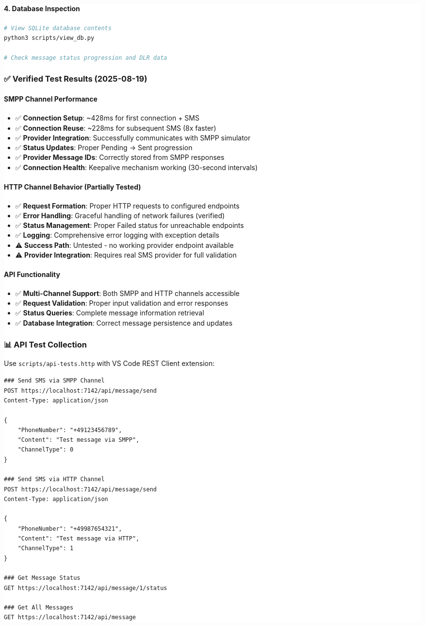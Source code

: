 #### **4. Database Inspection**
```bash
# View SQLite database contents
python3 scripts/view_db.py

# Check message status progression and DLR data
```

### ✅ **Verified Test Results (2025-08-19)**

#### **SMPP Channel Performance**
- ✅ **Connection Setup**: ~428ms for first connection + SMS
- ✅ **Connection Reuse**: ~228ms for subsequent SMS (8x faster)
- ✅ **Provider Integration**: Successfully communicates with SMPP simulator
- ✅ **Status Updates**: Proper Pending → Sent progression
- ✅ **Provider Message IDs**: Correctly stored from SMPP responses
- ✅ **Connection Health**: Keepalive mechanism working (30-second intervals)

#### **HTTP Channel Behavior (Partially Tested)**
- ✅ **Request Formation**: Proper HTTP requests to configured endpoints
- ✅ **Error Handling**: Graceful handling of network failures (verified)
- ✅ **Status Management**: Proper Failed status for unreachable endpoints
- ✅ **Logging**: Comprehensive error logging with exception details
- ⚠️ **Success Path**: Untested - no working provider endpoint available
- ⚠️ **Provider Integration**: Requires real SMS provider for full validation

#### **API Functionality**
- ✅ **Multi-Channel Support**: Both SMPP and HTTP channels accessible
- ✅ **Request Validation**: Proper input validation and error responses
- ✅ **Status Queries**: Complete message information retrieval
- ✅ **Database Integration**: Correct message persistence and updates

### 📊 **API Test Collection**

Use `scripts/api-tests.http` with VS Code REST Client extension:
```http
### Send SMS via SMPP Channel
POST https://localhost:7142/api/message/send
Content-Type: application/json

{
    "PhoneNumber": "+49123456789",
    "Content": "Test message via SMPP",
    "ChannelType": 0
}

### Send SMS via HTTP Channel  
POST https://localhost:7142/api/message/send
Content-Type: application/json

{
    "PhoneNumber": "+49987654321", 
    "Content": "Test message via HTTP",
    "ChannelType": 1
}

### Get Message Status
GET https://localhost:7142/api/message/1/status

### Get All Messages
GET https://localhost:7142/api/message
```
